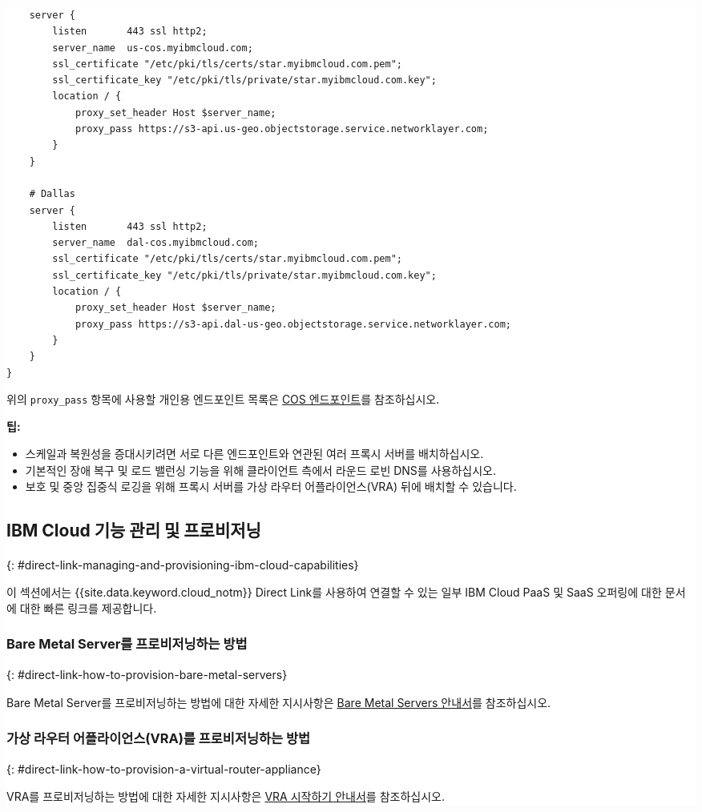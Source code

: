 ```
    server {
        listen       443 ssl http2;
        server_name  us-cos.myibmcloud.com;
        ssl_certificate "/etc/pki/tls/certs/star.myibmcloud.com.pem";
        ssl_certificate_key "/etc/pki/tls/private/star.myibmcloud.com.key";
        location / {
            proxy_set_header Host $server_name;
            proxy_pass https://s3-api.us-geo.objectstorage.service.networklayer.com;
        }
    }

    # Dallas
    server {
        listen       443 ssl http2;
        server_name  dal-cos.myibmcloud.com;
        ssl_certificate "/etc/pki/tls/certs/star.myibmcloud.com.pem";
        ssl_certificate_key "/etc/pki/tls/private/star.myibmcloud.com.key";
        location / {
            proxy_set_header Host $server_name;
            proxy_pass https://s3-api.dal-us-geo.objectstorage.service.networklayer.com;
        }
    }
}
```

위의 `proxy_pass` 항목에 사용할 개인용 엔드포인트 목록은 [COS 엔드포인트](/docs/infrastructure/cloud-object-storage-infrastructure?topic=cloud-object-storage-infrastructure-select-regions-and-endpoints#select-regions-and-endpoints)를 참조하십시오.

**팁:**

 * 스케일과 복원성을 증대시키려면 서로 다른 엔드포인트와 연관된 여러 프록시 서버를 배치하십시오.
 * 기본적인 장애 복구 및 로드 밸런싱 기능을 위해 클라이언트 측에서 라운드 로빈 DNS를 사용하십시오.
 * 보호 및 중앙 집중식 로깅을 위해 프록시 서버를 가상 라우터 어플라이언스(VRA) 뒤에 배치할 수 있습니다.

## IBM Cloud 기능 관리 및 프로비저닝
{: #direct-link-managing-and-provisioning-ibm-cloud-capabilities}

이 섹션에서는 {{site.data.keyword.cloud_notm}} Direct Link를 사용하여 연결할 수 있는 일부 IBM Cloud PaaS 및 SaaS 오퍼링에 대한 문서에 대한 빠른 링크를 제공합니다.

### Bare Metal Server를 프로비저닝하는 방법
{: #direct-link-how-to-provision-bare-metal-servers}

Bare Metal Server를 프로비저닝하는 방법에 대한 자세한 지시사항은 [Bare Metal Servers 안내서](/docs/bare-metal?topic=bare-metal-about#about)를 참조하십시오.

### 가상 라우터 어플라이언스(VRA)를 프로비저닝하는 방법
{: #direct-link-how-to-provision-a-virtual-router-appliance}

VRA를 프로비저닝하는 방법에 대한 자세한 지시사항은 [VRA 시작하기 안내서](/docs/infrastructure/virtual-router-appliance?topic=virtual-router-appliance-getting-started#getting-started)를 참조하십시오.
